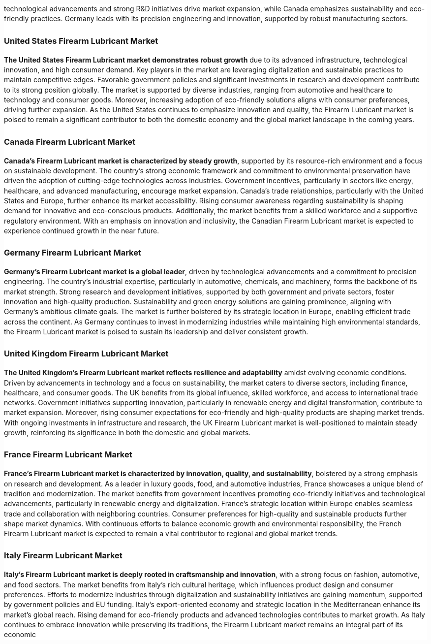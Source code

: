 technological advancements and strong R&amp;D initiatives drive market expansion, while Canada emphasizes sustainability and eco-friendly practices. Germany leads with its precision engineering and innovation, supported by robust manufacturing sectors.</span></em></p></blockquote><h3><strong>United States Firearm Lubricant Market</strong></h3><p><strong>The United States Firearm Lubricant market demonstrates robust growth</strong> due to its advanced infrastructure, technological innovation, and high consumer demand. Key players in the market are leveraging digitalization and sustainable practices to maintain competitive edges. Favorable government policies and significant investments in research and development contribute to its strong position globally. The market is supported by diverse industries, ranging from automotive and healthcare to technology and consumer goods. Moreover, increasing adoption of eco-friendly solutions aligns with consumer preferences, driving further expansion. As the United States continues to emphasize innovation and quality, the Firearm Lubricant market is poised to remain a significant contributor to both the domestic economy and the global market landscape in the coming years.</p><h3><strong>Canada Firearm Lubricant Market</strong></h3><p><strong>Canada&rsquo;s Firearm Lubricant market is characterized by steady growth</strong>, supported by its resource-rich environment and a focus on sustainable development. The country&rsquo;s strong economic framework and commitment to environmental preservation have driven the adoption of cutting-edge technologies across industries. Government incentives, particularly in sectors like energy, healthcare, and advanced manufacturing, encourage market expansion. Canada&rsquo;s trade relationships, particularly with the United States and Europe, further enhance its market accessibility. Rising consumer awareness regarding sustainability is shaping demand for innovative and eco-conscious products. Additionally, the market benefits from a skilled workforce and a supportive regulatory environment. With an emphasis on innovation and inclusivity, the Canadian Firearm Lubricant market is expected to experience continued growth in the near future.</p><h3><strong>Germany Firearm Lubricant Market</strong></h3><p><strong>Germany&rsquo;s Firearm Lubricant market is a global leader</strong>, driven by technological advancements and a commitment to precision engineering. The country&rsquo;s industrial expertise, particularly in automotive, chemicals, and machinery, forms the backbone of its market strength. Strong research and development initiatives, supported by both government and private sectors, foster innovation and high-quality production. Sustainability and green energy solutions are gaining prominence, aligning with Germany&rsquo;s ambitious climate goals. The market is further bolstered by its strategic location in Europe, enabling efficient trade across the continent. As Germany continues to invest in modernizing industries while maintaining high environmental standards, the Firearm Lubricant market is poised to sustain its leadership and deliver consistent growth.</p><h3><strong>United Kingdom Firearm Lubricant Market</strong></h3><p><strong>The United Kingdom&rsquo;s Firearm Lubricant market reflects resilience and adaptability</strong> amidst evolving economic conditions. Driven by advancements in technology and a focus on sustainability, the market caters to diverse sectors, including finance, healthcare, and consumer goods. The UK benefits from its global influence, skilled workforce, and access to international trade networks. Government initiatives supporting innovation, particularly in renewable energy and digital transformation, contribute to market expansion. Moreover, rising consumer expectations for eco-friendly and high-quality products are shaping market trends. With ongoing investments in infrastructure and research, the UK Firearm Lubricant market is well-positioned to maintain steady growth, reinforcing its significance in both the domestic and global markets.</p><h3><strong>France Firearm Lubricant Market</strong></h3><p><strong>France&rsquo;s Firearm Lubricant market is characterized by innovation, quality, and sustainability</strong>, bolstered by a strong emphasis on research and development. As a leader in luxury goods, food, and automotive industries, France showcases a unique blend of tradition and modernization. The market benefits from government incentives promoting eco-friendly initiatives and technological advancements, particularly in renewable energy and digitalization. France&rsquo;s strategic location within Europe enables seamless trade and collaboration with neighboring countries. Consumer preferences for high-quality and sustainable products further shape market dynamics. With continuous efforts to balance economic growth and environmental responsibility, the French Firearm Lubricant market is expected to remain a vital contributor to regional and global market trends.</p><h3><strong>Italy Firearm Lubricant Market</strong></h3><p><strong>Italy&rsquo;s Firearm Lubricant market is deeply rooted in craftsmanship and innovation</strong>, with a strong focus on fashion, automotive, and food sectors. The market benefits from Italy&rsquo;s rich cultural heritage, which influences product design and consumer preferences. Efforts to modernize industries through digitalization and sustainability initiatives are gaining momentum, supported by government policies and EU funding. Italy&rsquo;s export-oriented economy and strategic location in the Mediterranean enhance its market&rsquo;s global reach. Rising demand for eco-friendly products and advanced technologies contributes to market growth. As Italy continues to embrace innovation while preserving its traditions, the Firearm Lubricant market remains an integral part of its economic